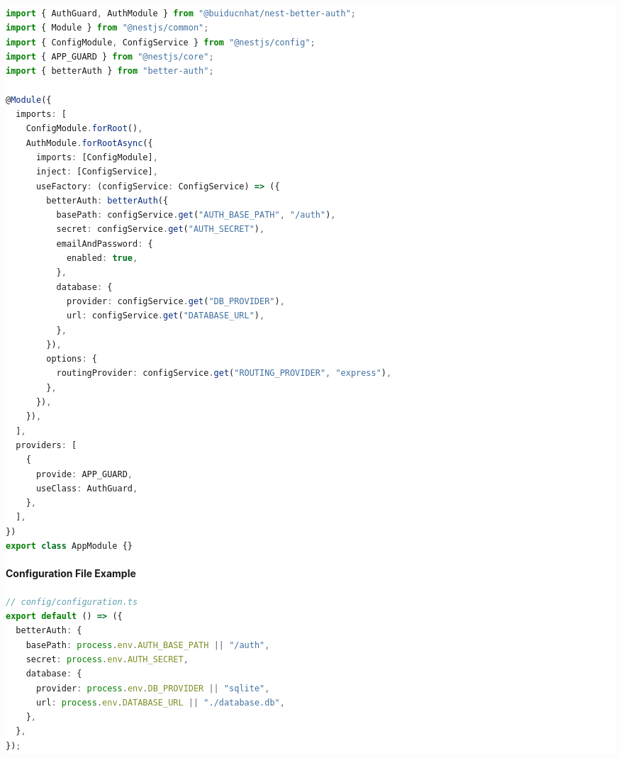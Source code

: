 ```typescript
import { AuthGuard, AuthModule } from "@buiducnhat/nest-better-auth";
import { Module } from "@nestjs/common";
import { ConfigModule, ConfigService } from "@nestjs/config";
import { APP_GUARD } from "@nestjs/core";
import { betterAuth } from "better-auth";

@Module({
  imports: [
    ConfigModule.forRoot(),
    AuthModule.forRootAsync({
      imports: [ConfigModule],
      inject: [ConfigService],
      useFactory: (configService: ConfigService) => ({
        betterAuth: betterAuth({
          basePath: configService.get("AUTH_BASE_PATH", "/auth"),
          secret: configService.get("AUTH_SECRET"),
          emailAndPassword: {
            enabled: true,
          },
          database: {
            provider: configService.get("DB_PROVIDER"),
            url: configService.get("DATABASE_URL"),
          },
        }),
        options: {
          routingProvider: configService.get("ROUTING_PROVIDER", "express"),
        },
      }),
    }),
  ],
  providers: [
    {
      provide: APP_GUARD,
      useClass: AuthGuard,
    },
  ],
})
export class AppModule {}
```

#### Configuration File Example

```typescript
// config/configuration.ts
export default () => ({
  betterAuth: {
    basePath: process.env.AUTH_BASE_PATH || "/auth",
    secret: process.env.AUTH_SECRET,
    database: {
      provider: process.env.DB_PROVIDER || "sqlite",
      url: process.env.DATABASE_URL || "./database.db",
    },
  },
});
```
